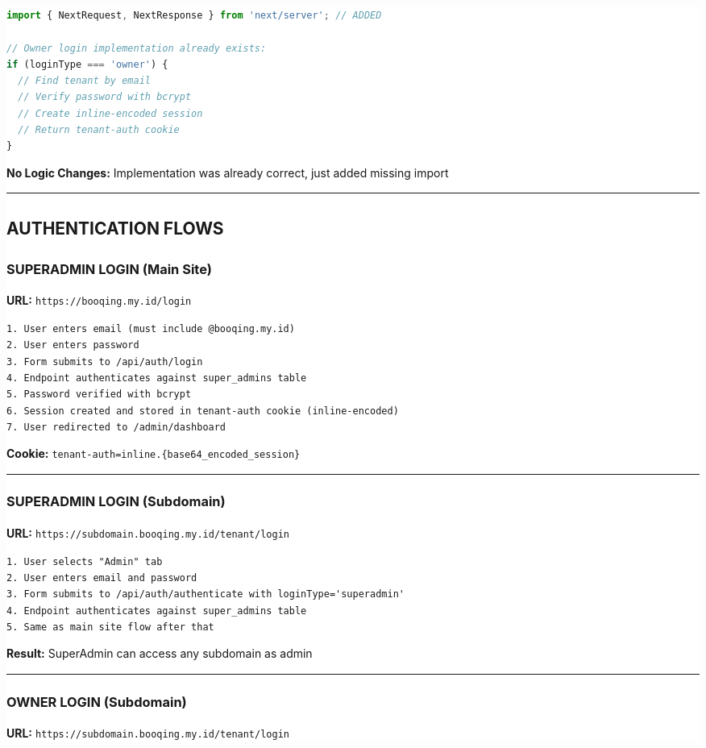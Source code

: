 ```typescript
import { NextRequest, NextResponse } from 'next/server'; // ADDED

// Owner login implementation already exists:
if (loginType === 'owner') {
  // Find tenant by email
  // Verify password with bcrypt
  // Create inline-encoded session
  // Return tenant-auth cookie
}
```

**No Logic Changes:** Implementation was already correct, just added missing import

---

## AUTHENTICATION FLOWS

### SUPERADMIN LOGIN (Main Site)

**URL:** `https://booqing.my.id/login`

```
1. User enters email (must include @booqing.my.id)
2. User enters password
3. Form submits to /api/auth/login
4. Endpoint authenticates against super_admins table
5. Password verified with bcrypt
6. Session created and stored in tenant-auth cookie (inline-encoded)
7. User redirected to /admin/dashboard
```

**Cookie:** `tenant-auth=inline.{base64_encoded_session}`

---

### SUPERADMIN LOGIN (Subdomain)

**URL:** `https://subdomain.booqing.my.id/tenant/login`

```
1. User selects "Admin" tab
2. User enters email and password
3. Form submits to /api/auth/authenticate with loginType='superadmin'
4. Endpoint authenticates against super_admins table
5. Same as main site flow after that
```

**Result:** SuperAdmin can access any subdomain as admin

---

### OWNER LOGIN (Subdomain)

**URL:** `https://subdomain.booqing.my.id/tenant/login`
